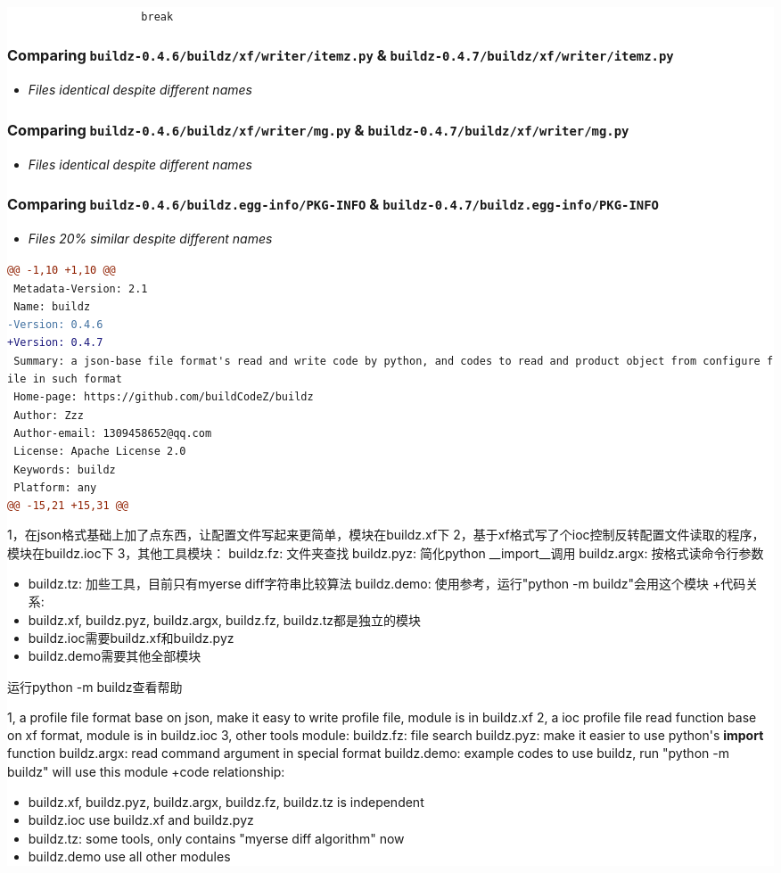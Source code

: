```diff
                     break
```

### Comparing `buildz-0.4.6/buildz/xf/writer/itemz.py` & `buildz-0.4.7/buildz/xf/writer/itemz.py`

 * *Files identical despite different names*

### Comparing `buildz-0.4.6/buildz/xf/writer/mg.py` & `buildz-0.4.7/buildz/xf/writer/mg.py`

 * *Files identical despite different names*

### Comparing `buildz-0.4.6/buildz.egg-info/PKG-INFO` & `buildz-0.4.7/buildz.egg-info/PKG-INFO`

 * *Files 20% similar despite different names*

```diff
@@ -1,10 +1,10 @@
 Metadata-Version: 2.1
 Name: buildz
-Version: 0.4.6
+Version: 0.4.7
 Summary: a json-base file format's read and write code by python, and codes to read and product object from configure file in such format
 Home-page: https://github.com/buildCodeZ/buildz
 Author: Zzz
 Author-email: 1309458652@qq.com
 License: Apache License 2.0
 Keywords: buildz
 Platform: any
@@ -15,21 +15,31 @@
 ```
 1，在json格式基础上加了点东西，让配置文件写起来更简单，模块在buildz.xf下
 2，基于xf格式写了个ioc控制反转配置文件读取的程序，模块在buildz.ioc下
 3，其他工具模块：
     buildz.fz: 文件夹查找
     buildz.pyz: 简化python __import__调用
     buildz.argx: 按格式读命令行参数
+    buildz.tz: 加些工具，目前只有myerse diff字符串比较算法
     buildz.demo: 使用参考，运行"python -m buildz"会用这个模块
+代码关系:
+    buildz.xf, buildz.pyz, buildz.argx, buildz.fz, buildz.tz都是独立的模块
+    buildz.ioc需要buildz.xf和buildz.pyz
+    buildz.demo需要其他全部模块
 
 运行python -m buildz查看帮助
 
 1, a profile file format base on json, make it easy to write profile file, module is in buildz.xf
 2, a ioc profile file read function base on xf format, module is in buildz.ioc
 3, other tools module:
     buildz.fz: file search
     buildz.pyz: make it easier to use python's __import__ function
     buildz.argx: read command argument in special format
     buildz.demo: example codes to use buildz, run "python -m buildz" will use this module
+code relationship:
+    buildz.xf, buildz.pyz, buildz.argx, buildz.fz, buildz.tz is independent
+    buildz.ioc use buildz.xf and buildz.pyz
+    buildz.tz: some tools, only contains "myerse diff algorithm" now
+    buildz.demo use all other modules
 